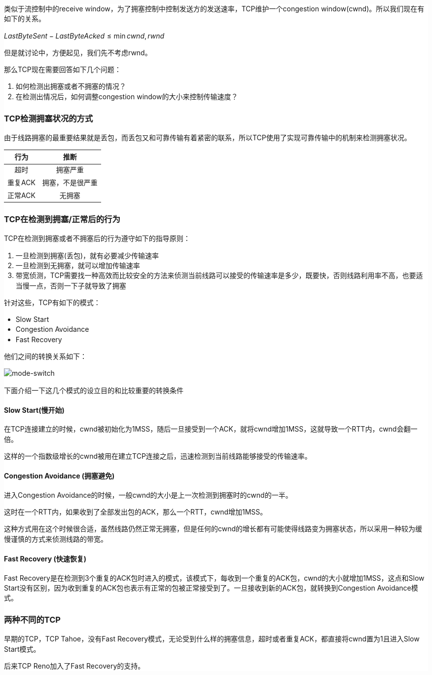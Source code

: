 类似于流控制中的receive window，为了拥塞控制中控制发送方的发送速率，TCP维护一个congestion window(cwnd)。所以我们现在有如下的关系。

$LastByteSent−LastByteAcked\le \min{cwnd, rwnd}$

但是就讨论中，方便起见，我们先不考虑rwnd。

那么TCP现在需要回答如下几个问题：

1. 如何检测出拥塞或者不拥塞的情况？
2. 在检测出情况后，如何调整congestion window的大小来控制传输速度？

### TCP检测拥塞状况的方式

由于线路拥塞的最重要结果就是丢包，而丢包又和可靠传输有着紧密的联系，所以TCP使用了实现可靠传输中的机制来检测拥塞状况。

|行为|推断|
|:--:|:--:|
|超时|拥塞严重|
|重复ACK|拥塞，不是很严重|
|正常ACK|无拥塞|

### TCP在检测到拥塞/正常后的行为

TCP在检测到拥塞或者不拥塞后的行为遵守如下的指导原则：

1. 一旦检测到拥塞(丢包)，就有必要减少传输速率
2. 一旦检测到无拥塞，就可以增加传输速率
3. 带宽侦测，TCP需要找一种高效而比较安全的方法来侦测当前线路可以接受的传输速率是多少，既要快，否则线路利用率不高，也要适当慢一点，否则一下子就导致了拥塞

针对这些，TCP有如下的模式：

- Slow Start
- Congestion Avoidance
- Fast Recovery

他们之间的转换关系如下：

![mode-switch](Congestion-mode-switch.png)

下面介绍一下这几个模式的设立目的和比较重要的转换条件

#### Slow Start(慢开始)

在TCP连接建立的时候，cwnd被初始化为1MSS，随后一旦接受到一个ACK，就将cwnd增加1MSS，这就导致一个RTT内，cwnd会翻一倍。

这样的一个指数级增长的cwnd被用在建立TCP连接之后，迅速检测到当前线路能够接受的传输速率。

#### Congestion Avoidance (拥塞避免)

进入Congestion Avoidance的时候，一般cwnd的大小是上一次检测到拥塞时的cwnd的一半。

这时在一个RTT内，如果收到了全部发出包的ACK，那么一个RTT，cwnd增加1MSS。

这种方式用在这个时候很合适，虽然线路仍然正常无拥塞，但是任何的cwnd的增长都有可能使得线路变为拥塞状态，所以采用一种较为缓慢谨慎的方式来侦测线路的带宽。

#### Fast Recovery (快速恢复)

Fast Recovery是在检测到3个重复的ACK包时进入的模式，该模式下，每收到一个重复的ACK包，cwnd的大小就增加1MSS，这点和Slow Start没有区别，因为收到重复的ACK包也表示有正常的包被正常接受到了。一旦接收到新的ACK包，就转换到Congestion Avoidance模式。

### 两种不同的TCP

早期的TCP，TCP Tahoe，没有Fast Recovery模式，无论受到什么样的拥塞信息，超时或者重复ACK，都直接将cwnd置为1且进入Slow Start模式。

后来TCP Reno加入了Fast Recovery的支持。
